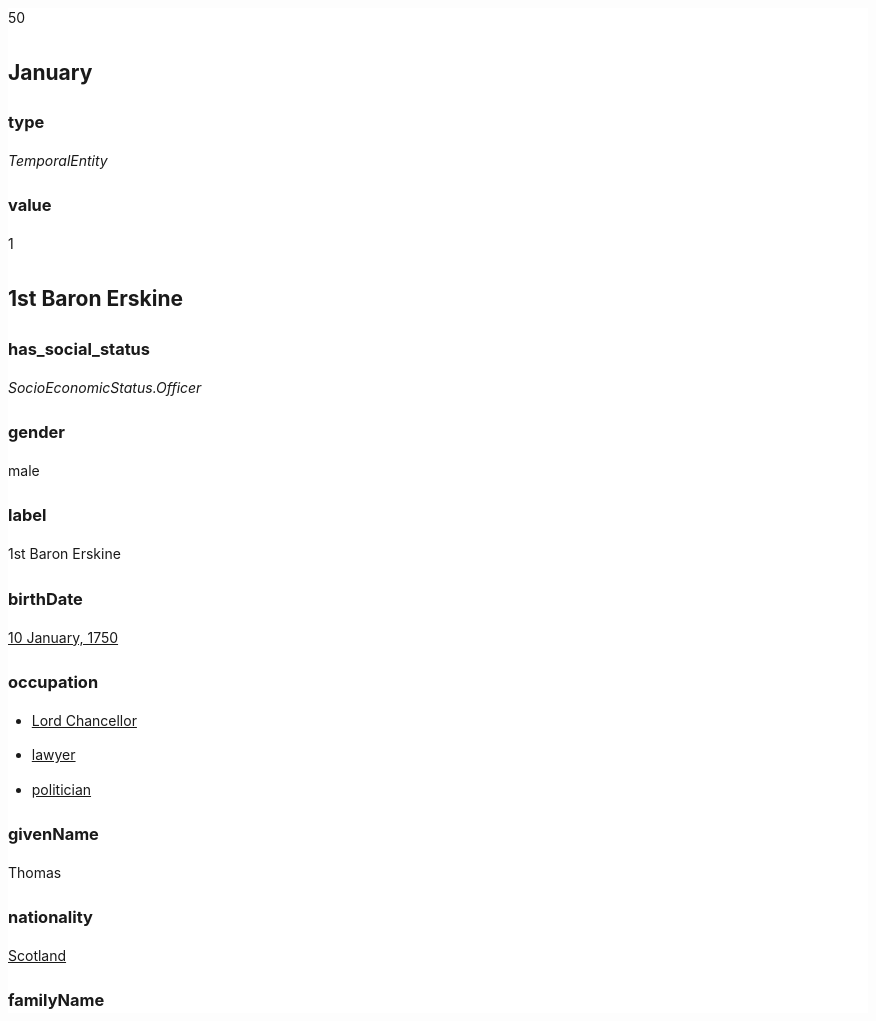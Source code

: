 50

## January

### type


*TemporalEntity*

### value


1

## 1st Baron Erskine

### has_social_status


*SocioEconomicStatus.Officer*

### gender


male

### label


1st Baron Erskine

### birthDate


[10 January, 1750](#10-January-1750)

### occupation

 - [Lord Chancellor](#Lord-Chancellor)

 - [lawyer](#lawyer)

 - [politician](#politician)

### givenName


Thomas

### nationality


[Scotland](#Scotland)

### familyName
